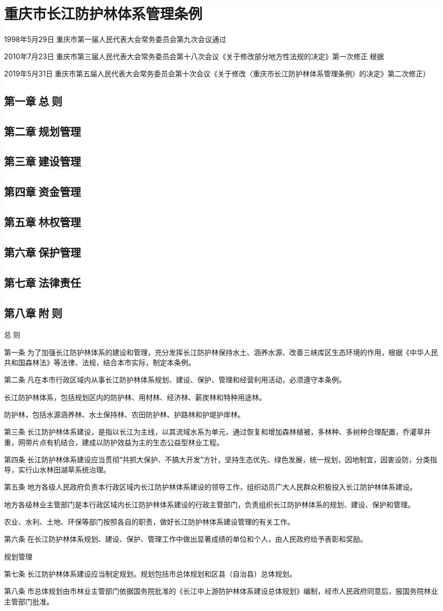 # 重庆市长江防护林体系管理条例

1998年5月29日 重庆市第一届人民代表大会常务委员会第九次会议通过

2010年7月23日 重庆市第三届人民代表大会常务委员会第十八次会议《关于修改部分地方性法规的决定》第一次修正  根据

2019年5月31日 重庆市第五届人民代表大会常务委员会第十次会议《关于修改〈重庆市长江防护林体系管理条例〉的决定》第二次修正）



## 第一章 总 则

## 第二章 规划管理

## 第三章 建设管理

## 第四章 资金管理

## 第五章 林权管理

## 第六章 保护管理

## 第七章 法律责任

## 第八章 附 则

总 则

第一条 为了加强长江防护林体系的建设和管理，充分发挥长江防护林保持水土、涵养水源、改善三峡库区生态环境的作用，根据《中华人民共和国森林法》等法律、法规，结合本市实际，制定本条例。

第二条 凡在本市行政区域内从事长江防护林体系规划、建设、保护、管理和经营利用活动，必须遵守本条例。

长江防护林体系，包括规划区内的防护林、用材林、经济林、薪炭林和特种用途林。

防护林，包括水源涵养林、水土保持林、农田防护林、护路林和护堤护岸林。

第三条 长江防护林体系建设，是指以长江为主线，以其流域水系为单元，通过恢复和增加森林植被，多林种、多树种合理配置，乔灌草并重，网带片点有机结合，建成以防护效益为主的生态公益型林业工程。

第四条 长江防护林体系建设应当贯彻“共抓大保护、不搞大开发”方针，坚持生态优先、绿色发展，统一规划，因地制宜，因害设防，分类指导，实行山水林田湖草系统治理。

第五条 地方各级人民政府负责本行政区域内长江防护林体系建设的领导工作，组织动员广大人民群众积极投入长江防护林体系建设。

地方各级林业主管部门是本行政区域内长江防护林体系建设的行政主管部门，负责组织长江防护林体系的规划、建设、保护和管理。

农业、水利、土地、环保等部门按照各自的职责，做好长江防护林体系建设管理的有关工作。

第六条 在长江防护林体系规划、建设、保护、管理工作中做出显著成绩的单位和个人，由人民政府给予表彰和奖励。

规划管理

第七条 长江防护林体系建设应当制定规划。规划包括市总体规划和区县（自治县）总体规划。

第八条 市总体规划由市林业主管部门依据国务院批准的《长江中上游防护林体系建设总体规划》编制，经市人民政府同意后，报国务院林业主管部门批准。
